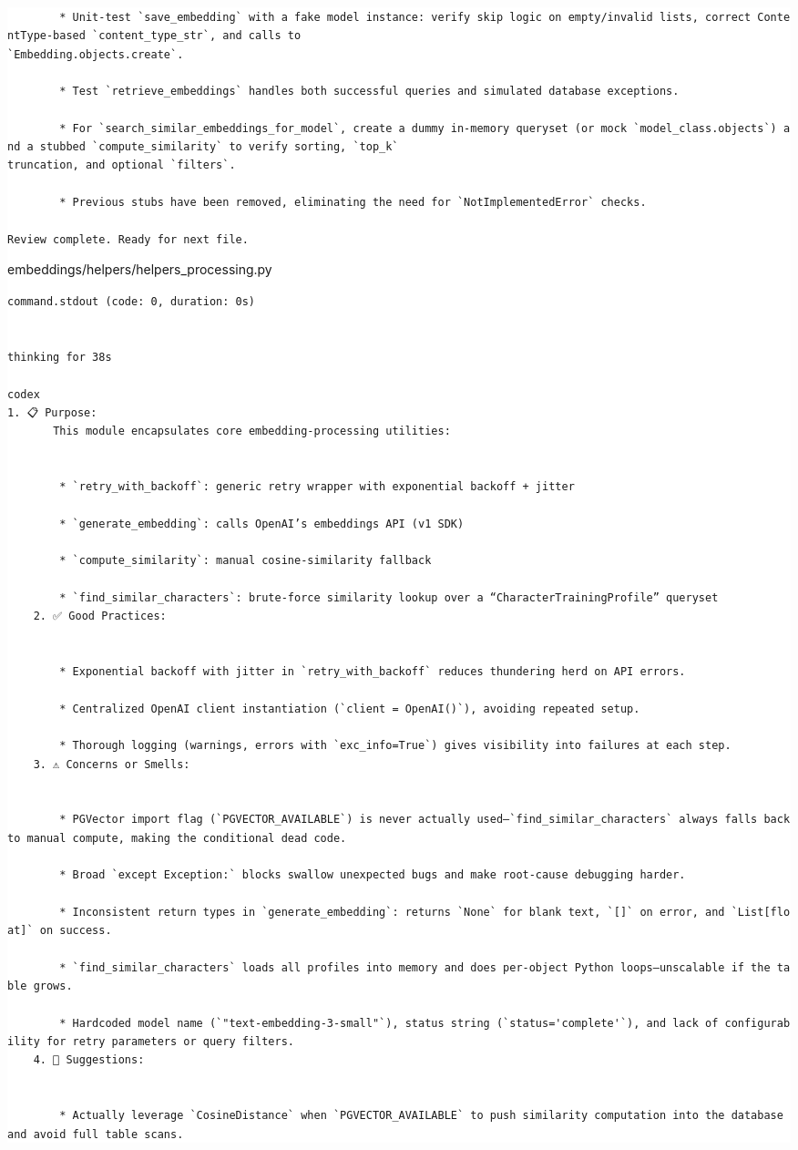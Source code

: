             * Unit‐test `save_embedding` with a fake model instance: verify skip logic on empty/invalid lists, correct ContentType‐based `content_type_str`, and calls to
    `Embedding.objects.create`.

            * Test `retrieve_embeddings` handles both successful queries and simulated database exceptions.

            * For `search_similar_embeddings_for_model`, create a dummy in‐memory queryset (or mock `model_class.objects`) and a stubbed `compute_similarity` to verify sorting, `top_k`
    truncation, and optional `filters`.

            * Previous stubs have been removed, eliminating the need for `NotImplementedError` checks.

    Review complete. Ready for next file.

embeddings/helpers/helpers_processing.py

    command.stdout (code: 0, duration: 0s)


    thinking for 38s

    codex
    1. 📋 Purpose:
           This module encapsulates core embedding‐processing utilities:


            * `retry_with_backoff`: generic retry wrapper with exponential backoff + jitter

            * `generate_embedding`: calls OpenAI’s embeddings API (v1 SDK)

            * `compute_similarity`: manual cosine‐similarity fallback

            * `find_similar_characters`: brute‐force similarity lookup over a “CharacterTrainingProfile” queryset
        2. ✅ Good Practices:


            * Exponential backoff with jitter in `retry_with_backoff` reduces thundering herd on API errors.

            * Centralized OpenAI client instantiation (`client = OpenAI()`), avoiding repeated setup.

            * Thorough logging (warnings, errors with `exc_info=True`) gives visibility into failures at each step.
        3. ⚠️ Concerns or Smells:


            * PGVector import flag (`PGVECTOR_AVAILABLE`) is never actually used—`find_similar_characters` always falls back to manual compute, making the conditional dead code.

            * Broad `except Exception:` blocks swallow unexpected bugs and make root‐cause debugging harder.

            * Inconsistent return types in `generate_embedding`: returns `None` for blank text, `[]` on error, and `List[float]` on success.

            * `find_similar_characters` loads all profiles into memory and does per‐object Python loops—unscalable if the table grows.

            * Hardcoded model name (`"text-embedding-3-small"`), status string (`status='complete'`), and lack of configurability for retry parameters or query filters.
        4. 🔧 Suggestions:


            * Actually leverage `CosineDistance` when `PGVECTOR_AVAILABLE` to push similarity computation into the database and avoid full table scans.
